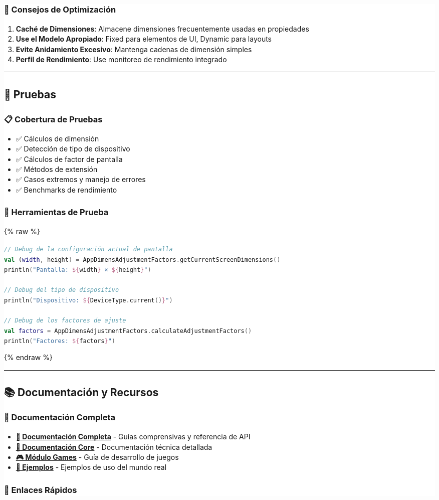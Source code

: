 ### 🚀 Consejos de Optimización

1. **Caché de Dimensiones**: Almacene dimensiones frecuentemente usadas en propiedades
2. **Use el Modelo Apropiado**: Fixed para elementos de UI, Dynamic para layouts
3. **Evite Anidamiento Excesivo**: Mantenga cadenas de dimensión simples
4. **Perfil de Rendimiento**: Use monitoreo de rendimiento integrado

---

## 🧪 Pruebas

### 📋 Cobertura de Pruebas

- ✅ Cálculos de dimensión
- ✅ Detección de tipo de dispositivo
- ✅ Cálculos de factor de pantalla
- ✅ Métodos de extensión
- ✅ Casos extremos y manejo de errores
- ✅ Benchmarks de rendimiento

### 🔧 Herramientas de Prueba

{% raw %}
```kotlin
// Debug de la configuración actual de pantalla
val (width, height) = AppDimensAdjustmentFactors.getCurrentScreenDimensions()
println("Pantalla: ${width} × ${height}")

// Debug del tipo de dispositivo
println("Dispositivo: ${DeviceType.current()}")

// Debug de los factores de ajuste
val factors = AppDimensAdjustmentFactors.calculateAdjustmentFactors()
println("Factores: ${factors}")
```
{% endraw %}

---

## 📚 Documentación y Recursos

### 📖 Documentación Completa

- **[📘 Documentación Completa](https://appdimens-project.web.app/)** - Guías comprensivas y referencia de API
- **[🎯 Documentación Core](../../../Android/DOCS/)** - Documentación técnica detallada
- **[🎮 Módulo Games](../../../Android/appdimens_games/README.md)** - Guía de desarrollo de juegos
- **[📱 Ejemplos](../../../Android/app/src/main/kotlin/)** - Ejemplos de uso del mundo real

### 🔗 Enlaces Rápidos

